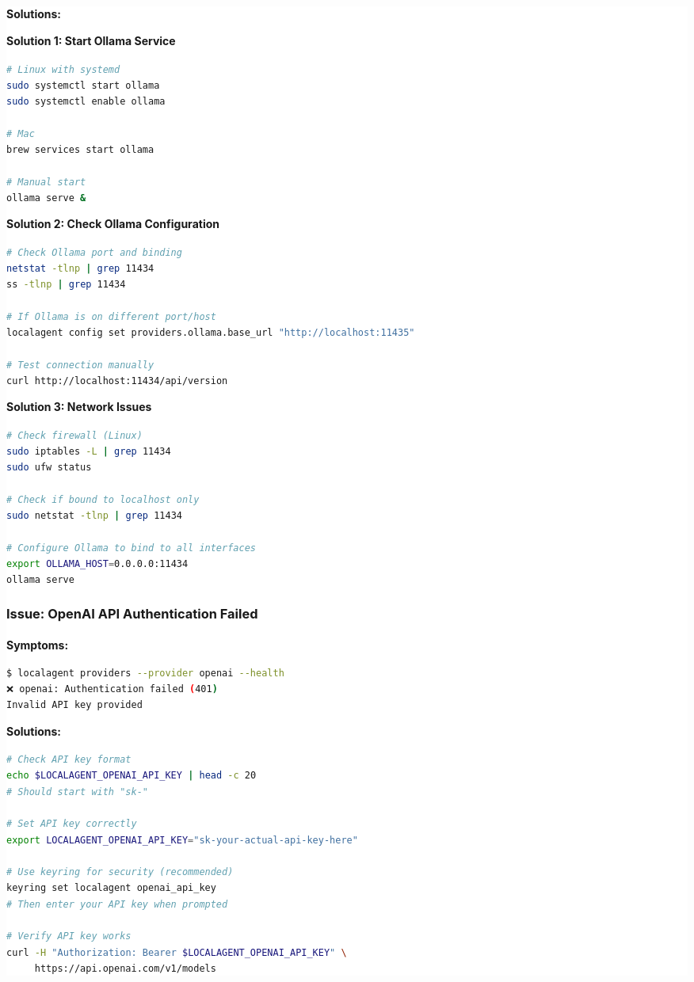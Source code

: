 **Solutions:**

**Solution 1: Start Ollama Service**
```bash
# Linux with systemd
sudo systemctl start ollama
sudo systemctl enable ollama

# Mac
brew services start ollama

# Manual start
ollama serve &
```

**Solution 2: Check Ollama Configuration**
```bash
# Check Ollama port and binding
netstat -tlnp | grep 11434
ss -tlnp | grep 11434

# If Ollama is on different port/host
localagent config set providers.ollama.base_url "http://localhost:11435"

# Test connection manually
curl http://localhost:11434/api/version
```

**Solution 3: Network Issues**
```bash
# Check firewall (Linux)
sudo iptables -L | grep 11434
sudo ufw status

# Check if bound to localhost only
sudo netstat -tlnp | grep 11434

# Configure Ollama to bind to all interfaces
export OLLAMA_HOST=0.0.0.0:11434
ollama serve
```

### Issue: OpenAI API Authentication Failed

**Symptoms:**
```bash
$ localagent providers --provider openai --health
❌ openai: Authentication failed (401)
Invalid API key provided
```

**Solutions:**
```bash
# Check API key format
echo $LOCALAGENT_OPENAI_API_KEY | head -c 20
# Should start with "sk-"

# Set API key correctly
export LOCALAGENT_OPENAI_API_KEY="sk-your-actual-api-key-here"

# Use keyring for security (recommended)
keyring set localagent openai_api_key
# Then enter your API key when prompted

# Verify API key works
curl -H "Authorization: Bearer $LOCALAGENT_OPENAI_API_KEY" \
     https://api.openai.com/v1/models
```